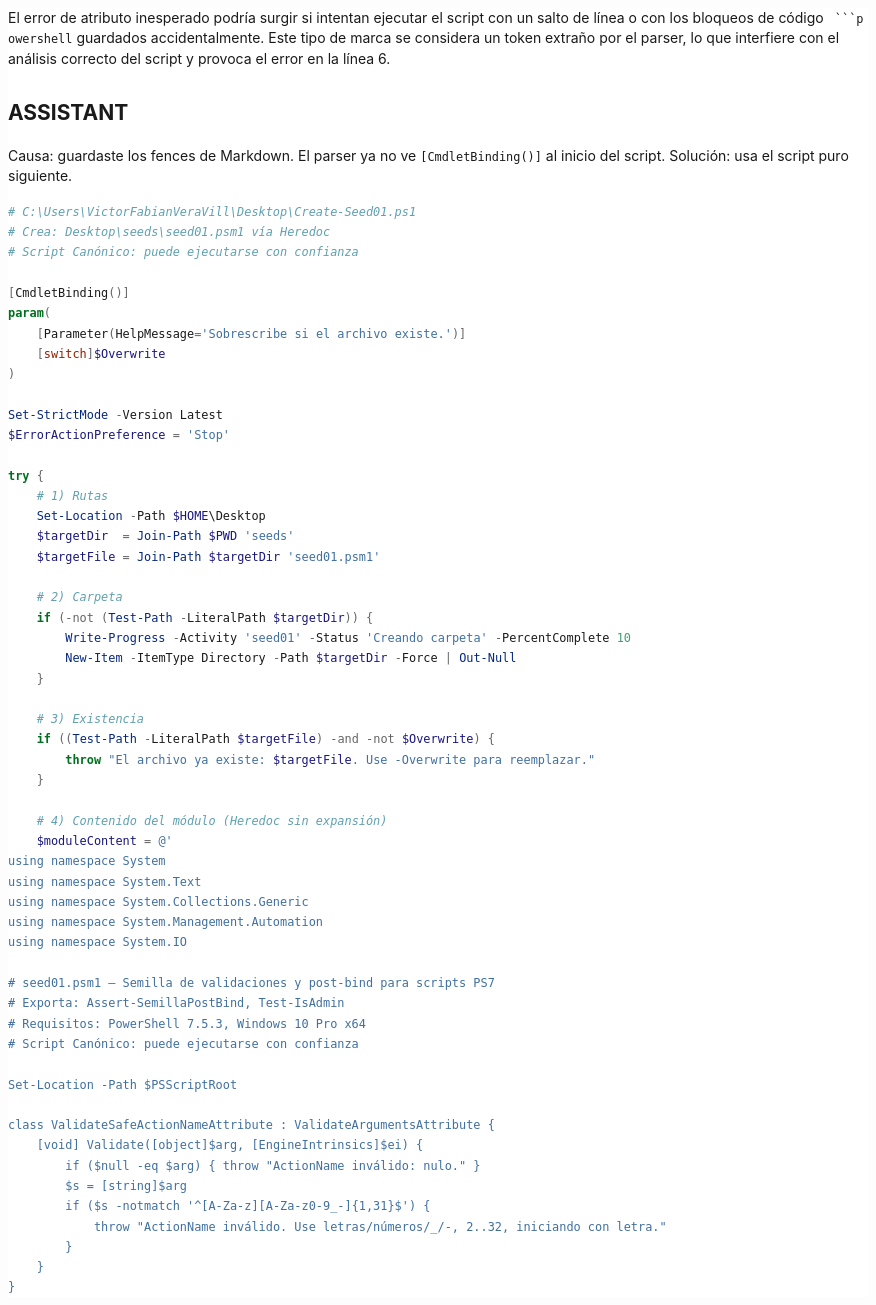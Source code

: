 El error de atributo inesperado podría surgir si intentan ejecutar el script con un salto de línea o con los bloqueos de código ` ```powershell` guardados accidentalmente. Este tipo de marca se considera un token extraño por el parser, lo que interfiere con el análisis correcto del script y provoca el error en la línea 6.

## ASSISTANT
Causa: guardaste los fences de Markdown. El parser ya no ve `[CmdletBinding()]` al inicio del script. Solución: usa el script puro siguiente.

`````powershell
# C:\Users\VictorFabianVeraVill\Desktop\Create-Seed01.ps1
# Crea: Desktop\seeds\seed01.psm1 vía Heredoc
# Script Canónico: puede ejecutarse con confianza

[CmdletBinding()]
param(
    [Parameter(HelpMessage='Sobrescribe si el archivo existe.')]
    [switch]$Overwrite
)

Set-StrictMode -Version Latest
$ErrorActionPreference = 'Stop'

try {
    # 1) Rutas
    Set-Location -Path $HOME\Desktop
    $targetDir  = Join-Path $PWD 'seeds'
    $targetFile = Join-Path $targetDir 'seed01.psm1'

    # 2) Carpeta
    if (-not (Test-Path -LiteralPath $targetDir)) {
        Write-Progress -Activity 'seed01' -Status 'Creando carpeta' -PercentComplete 10
        New-Item -ItemType Directory -Path $targetDir -Force | Out-Null
    }

    # 3) Existencia
    if ((Test-Path -LiteralPath $targetFile) -and -not $Overwrite) {
        throw "El archivo ya existe: $targetFile. Use -Overwrite para reemplazar."
    }

    # 4) Contenido del módulo (Heredoc sin expansión)
    $moduleContent = @'
using namespace System
using namespace System.Text
using namespace System.Collections.Generic
using namespace System.Management.Automation
using namespace System.IO

# seed01.psm1 — Semilla de validaciones y post-bind para scripts PS7
# Exporta: Assert-SemillaPostBind, Test-IsAdmin
# Requisitos: PowerShell 7.5.3, Windows 10 Pro x64
# Script Canónico: puede ejecutarse con confianza

Set-Location -Path $PSScriptRoot

class ValidateSafeActionNameAttribute : ValidateArgumentsAttribute {
    [void] Validate([object]$arg, [EngineIntrinsics]$ei) {
        if ($null -eq $arg) { throw "ActionName inválido: nulo." }
        $s = [string]$arg
        if ($s -notmatch '^[A-Za-z][A-Za-z0-9_-]{1,31}$') {
            throw "ActionName inválido. Use letras/números/_/-, 2..32, iniciando con letra."
        }
    }
}
`````